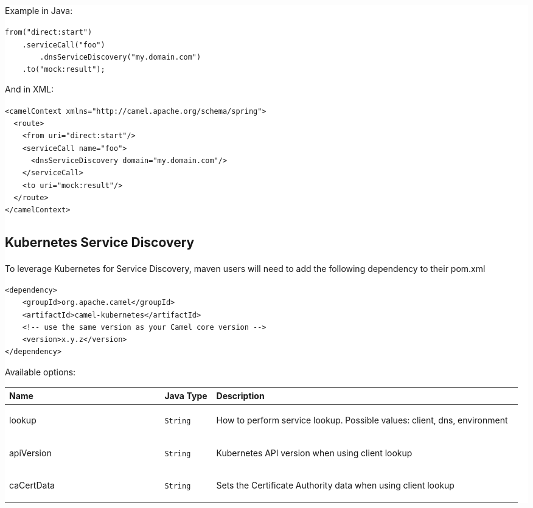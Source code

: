 Example in Java:

    from("direct:start")
        .serviceCall("foo")
            .dnsServiceDiscovery("my.domain.com")
        .to("mock:result");

And in XML:

    <camelContext xmlns="http://camel.apache.org/schema/spring">
      <route>
        <from uri="direct:start"/>
        <serviceCall name="foo">
          <dnsServiceDiscovery domain="my.domain.com"/>
        </serviceCall>
        <to uri="mock:result"/>
      </route>
    </camelContext>

## Kubernetes Service Discovery

To leverage Kubernetes for Service Discovery, maven users will need to
add the following dependency to their pom.xml

    <dependency>
        <groupId>org.apache.camel</groupId>
        <artifactId>camel-kubernetes</artifactId>
        <!-- use the same version as your Camel core version -->
        <version>x.y.z</version>
    </dependency>

Available options:

<table>
<colgroup>
<col style="width: 30%" />
<col style="width: 10%" />
<col style="width: 59%" />
</colgroup>
<thead>
<tr>
<th style="text-align: left;">Name</th>
<th style="text-align: left;">Java Type</th>
<th style="text-align: left;">Description</th>
</tr>
</thead>
<tbody>
<tr>
<td style="text-align: left;"><p>lookup</p></td>
<td style="text-align: left;"><p><code>String</code></p></td>
<td style="text-align: left;"><p>How to perform service lookup. Possible
values: client, dns, environment</p></td>
</tr>
<tr>
<td style="text-align: left;"><p>apiVersion</p></td>
<td style="text-align: left;"><p><code>String</code></p></td>
<td style="text-align: left;"><p>Kubernetes API version when using
client lookup</p></td>
</tr>
<tr>
<td style="text-align: left;"><p>caCertData</p></td>
<td style="text-align: left;"><p><code>String</code></p></td>
<td style="text-align: left;"><p>Sets the Certificate Authority data
when using client lookup</p></td>
</tr>
<tr>